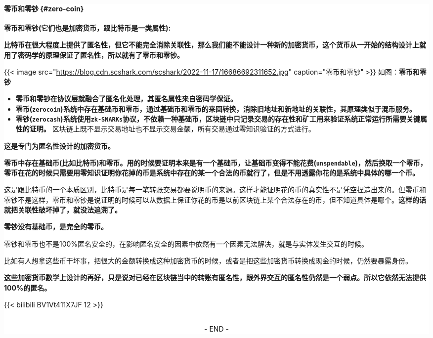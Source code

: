 #### 零币和零钞 {#zero-coin}

**零币和零钞(它们也是加密货币，跟比特币是一类属性):**

**比特币在很大程度上提供了匿名性，但它不能完全消除关联性，那么我们能不能设计一种新的加密货币，这个货币从一开始的结构设计上就用了密码学的原理保证了匿名性，所以就有了零币和零钞。**




{{< image src="https://blog.cdn.scshark.com/scshark/2022-11-17/16686692311652.jpg" caption="零币和零钞" >}}
如图：**零币和零钞**
- **零币和零钞在协议层就融合了匿名化处理，其匿名属性来自密码学保证。**
- **零币(`zerocoin`)系统中存在基础币和零币，通过基础币和零币的来回转换，消除旧地址和新地址的关联性，其原理类似于混币服务。**
- **零钞(`zerocash`)系统使用`zk-SNARKs`协议，不依赖一种基础币，区块链中只记录交易的存在性和矿工用来验证系统正常运行所需要关键属性的证明。** 区块链上既不显示交易地址也不显示交易金额，所有交易通过零知识验证的方式进行。

**这是专门为匿名性设计的加密货币。**

**零币中存在基础币(比如比特币)和零币。用的时候要证明本来是有一个基础币，让基础币变得不能花费(`unspendable`)，然后换取一个零币，零币在花的时候只需要用零知识证明你花掉的币是系统中存在的某一个合法的币就行了，但是不用透露你花的是系统中具体的哪一个币。** 

这是跟比特币的一个本质区别，比特币是每一笔转账交易都要说明币的来源。这样才能证明花的币的真实性不是凭空捏造出来的。但零币和零钞不是这样，零币和零钞是说证明的时候可以从数据上保证你花的币是以前区块链上某个合法存在的币，但不知道具体是哪个。**这样的话就把关联性破坏掉了，就没法追溯了。**

**零钞没有基础币，是完全的零币。**

零钞和零币也不是100%匿名安全的，在影响匿名安全的因素中依然有一个因素无法解决，就是与实体发生交互的时候。

比如有人想拿这些币干坏事，把很大的金额转换成这种加密货币的时候，或者是把这些加密货币转换成现金的时候，仍然要暴露身份。

**这些加密货币数学上设计的再好，只是说对已经在区块链当中的转账有匿名性，跟外界交互的匿名性仍然是一个弱点。所以它依然无法提供100%的匿名。**





{{< bilibili BV1Vt411X7JF 12 >}}

---
<center > - END - </center>




